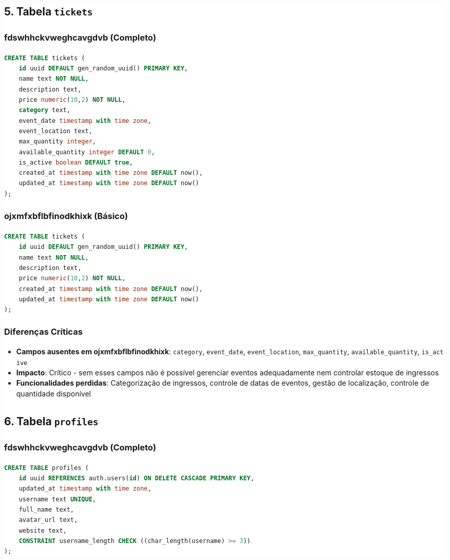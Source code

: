 ## 5. Tabela `tickets`

### fdswhhckvweghcavgdvb (Completo)
```sql
CREATE TABLE tickets (
    id uuid DEFAULT gen_random_uuid() PRIMARY KEY,
    name text NOT NULL,
    description text,
    price numeric(10,2) NOT NULL,
    category text,
    event_date timestamp with time zone,
    event_location text,
    max_quantity integer,
    available_quantity integer DEFAULT 0,
    is_active boolean DEFAULT true,
    created_at timestamp with time zone DEFAULT now(),
    updated_at timestamp with time zone DEFAULT now()
);
```

### ojxmfxbflbfinodkhixk (Básico)
```sql
CREATE TABLE tickets (
    id uuid DEFAULT gen_random_uuid() PRIMARY KEY,
    name text NOT NULL,
    description text,
    price numeric(10,2) NOT NULL,
    created_at timestamp with time zone DEFAULT now(),
    updated_at timestamp with time zone DEFAULT now()
);
```

### Diferenças Críticas
- **Campos ausentes em ojxmfxbflbfinodkhixk**: `category`, `event_date`, `event_location`, `max_quantity`, `available_quantity`, `is_active`
- **Impacto**: Crítico - sem esses campos não é possível gerenciar eventos adequadamente nem controlar estoque de ingressos
- **Funcionalidades perdidas**: Categorização de ingressos, controle de datas de eventos, gestão de localização, controle de quantidade disponível

## 6. Tabela `profiles`

### fdswhhckvweghcavgdvb (Completo)
```sql
CREATE TABLE profiles (
    id uuid REFERENCES auth.users(id) ON DELETE CASCADE PRIMARY KEY,
    updated_at timestamp with time zone,
    username text UNIQUE,
    full_name text,
    avatar_url text,
    website text,
    CONSTRAINT username_length CHECK ((char_length(username) >= 3))
);
```

